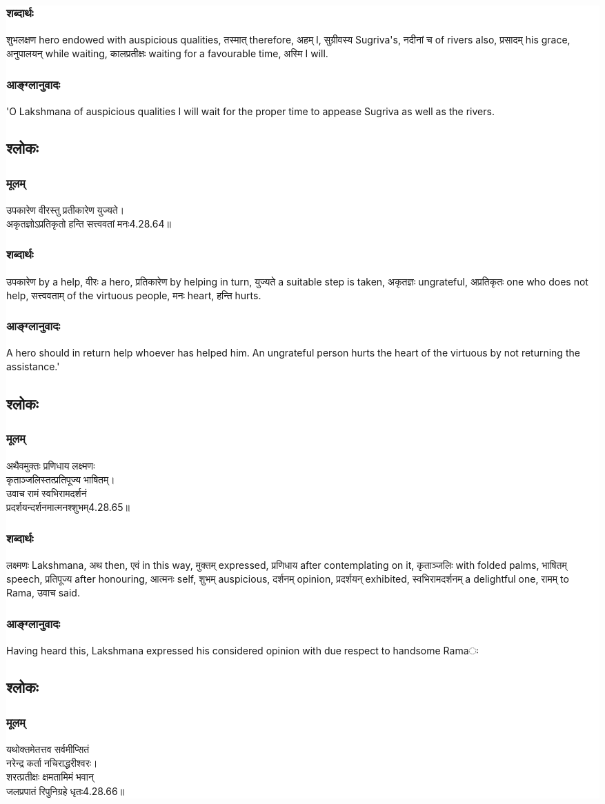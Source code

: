 ### शब्दार्थः
शुभलक्षण hero endowed with auspicious qualities, तस्मात् therefore, अहम् I, सुग्रीवस्य Sugriva's, नदीनां च of rivers also, प्रसादम् his grace, अनुपालयन्  while waiting, कालप्रतीक्षः waiting for a favourable time, अस्मि I will.

### आङ्ग्लानुवादः
'O Lakshmana of auspicious qualities I will wait for the proper time to appease Sugriva as well as the rivers.



## श्लोकः
### मूलम्
उपकारेण वीरस्तु प्रतीकारेण युज्यते।  
अकृतज्ञोऽप्रतिकृतो हन्ति सत्त्ववतां मनः4.28.64॥

### शब्दार्थः
उपकारेण by a help, वीरः a hero, प्रतिकारेण by helping in turn, युज्यते a suitable step is taken, अकृतज्ञः ungrateful, अप्रतिकृतः one who does not help, सत्त्ववताम् of the virtuous people, मनः heart, हन्ति hurts.

### आङ्ग्लानुवादः
A hero should in return help whoever has helped him. An ungrateful person hurts the heart of the virtuous by not returning the assistance.'



## श्लोकः
### मूलम्
अथैवमुक्तः प्रणिधाय लक्ष्मणः  
कृताञ्जलिस्तत्प्रतिपूज्य भाषितम्।  
उवाच रामं स्वभिरामदर्शनं  
प्रदर्शयन्दर्शनमात्मनश्शुभम्4.28.65॥

### शब्दार्थः
लक्ष्मणः Lakshmana, अथ then, एवं in this way, मुक्तम् expressed, प्रणिधाय after contemplating on it, कृताञ्जलिः with folded palms, भाषितम् speech, प्रतिपूज्य after honouring, आत्मनः self, शुभम् auspicious, दर्शनम् opinion, प्रदर्शयन् exhibited, स्वभिरामदर्शनम्  a delightful one, रामम् to Rama, उवाच said.

### आङ्ग्लानुवादः
Having heard this, Lakshmana expressed his considered opinion with due respect to handsome Ramaः



## श्लोकः
### मूलम्
यथोक्तमेतत्तव सर्वमीप्सितं  
नरेन्द्र कर्ता नचिराद्धरीश्वरः।  
शरत्प्रतीक्षः क्षमतामिमं भवान्  
जलप्रपातं रिपुनिग्रहे धृतः4.28.66॥
